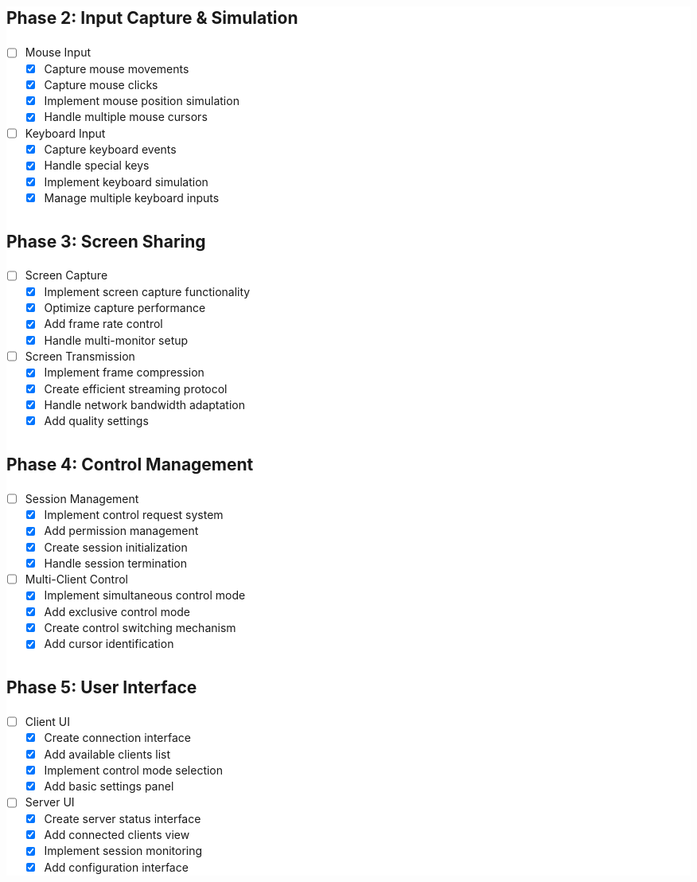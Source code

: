## Phase 2: Input Capture & Simulation
- [ ] Mouse Input
  - [x] Capture mouse movements
  - [x] Capture mouse clicks
  - [x] Implement mouse position simulation
  - [x] Handle multiple mouse cursors

- [ ] Keyboard Input
  - [x] Capture keyboard events
  - [x] Handle special keys
  - [x] Implement keyboard simulation
  - [x] Manage multiple keyboard inputs

## Phase 3: Screen Sharing
- [ ] Screen Capture
  - [x] Implement screen capture functionality
  - [x] Optimize capture performance
  - [x] Add frame rate control
  - [x] Handle multi-monitor setup

- [ ] Screen Transmission
  - [x] Implement frame compression
  - [x] Create efficient streaming protocol
  - [x] Handle network bandwidth adaptation
  - [x] Add quality settings

## Phase 4: Control Management
- [ ] Session Management
  - [x] Implement control request system
  - [x] Add permission management
  - [x] Create session initialization
  - [x] Handle session termination

- [ ] Multi-Client Control
  - [x] Implement simultaneous control mode
  - [x] Add exclusive control mode
  - [x] Create control switching mechanism
  - [x] Add cursor identification

## Phase 5: User Interface
- [ ] Client UI
  - [x] Create connection interface
  - [x] Add available clients list
  - [x] Implement control mode selection
  - [x] Add basic settings panel

- [ ] Server UI
  - [x] Create server status interface
  - [x] Add connected clients view
  - [x] Implement session monitoring
  - [x] Add configuration interface
